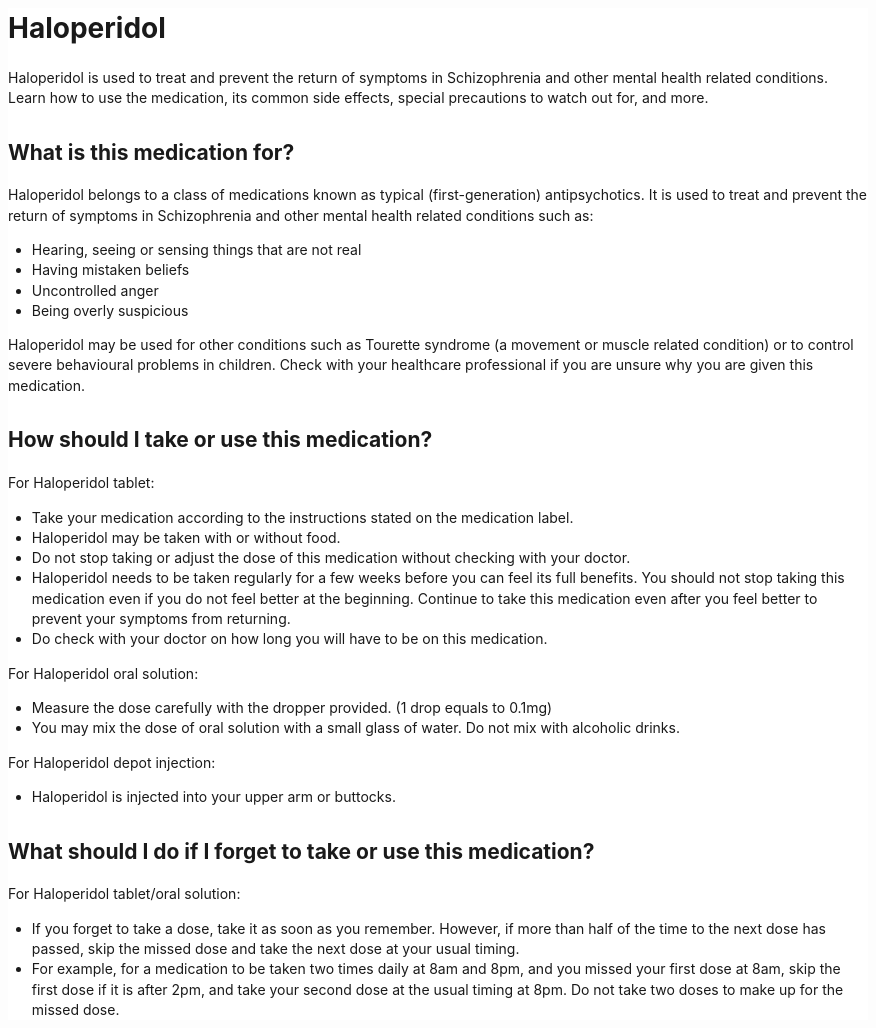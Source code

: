 # Haloperidol

Haloperidol is used to treat and prevent the return of symptoms in Schizophrenia and other mental health related conditions. Learn how to use the medication, its common side effects, special precautions to watch out for, and more.

What is this medication for?
----------------------------

Haloperidol belongs to a class of medications known as typical (first-generation) antipsychotics. It is used to treat and prevent the return of symptoms in Schizophrenia and other mental health related conditions such as:

* Hearing, seeing or sensing things that are not real
* Having mistaken beliefs
* Uncontrolled anger
* Being overly suspicious

Haloperidol may be used for other conditions such as Tourette syndrome (a movement or muscle related condition) or to control severe behavioural problems in children. Check with your healthcare professional if you are unsure why you are given this medication.

How should I take or use this medication?
-----------------------------------------

For Haloperidol tablet:

* Take your medication according to the instructions stated on the medication label.
* Haloperidol may be taken with or without food.
* Do not stop taking or adjust the dose of this medication without checking with your doctor.
* Haloperidol needs to be taken regularly for a few weeks before you can feel its full benefits. You should not stop taking this medication even if you do not feel better at the beginning. Continue to take this medication even after you feel better to prevent your symptoms from returning.
* Do check with your doctor on how long you will have to be on this medication.

For Haloperidol oral solution:

* Measure the dose carefully with the dropper provided. (1 drop equals to 0.1mg)
* You may mix the dose of oral solution with a small glass of water. Do not mix with alcoholic drinks.

For Haloperidol depot injection:

* Haloperidol is injected into your upper arm or buttocks.

What should I do if I forget to take or use this medication?
------------------------------------------------------------

For Haloperidol tablet/oral solution:

* If you forget to take a dose, take it as soon as you remember. However, if more than half of the time to the next dose has passed, skip the missed dose and take the next dose at your usual timing.
* For example, for a medication to be taken two times daily at 8am and 8pm, and you missed your first dose at 8am, skip the first dose if it is after 2pm, and take your second dose at the usual timing at 8pm. Do not take two doses to make up for the missed dose.

